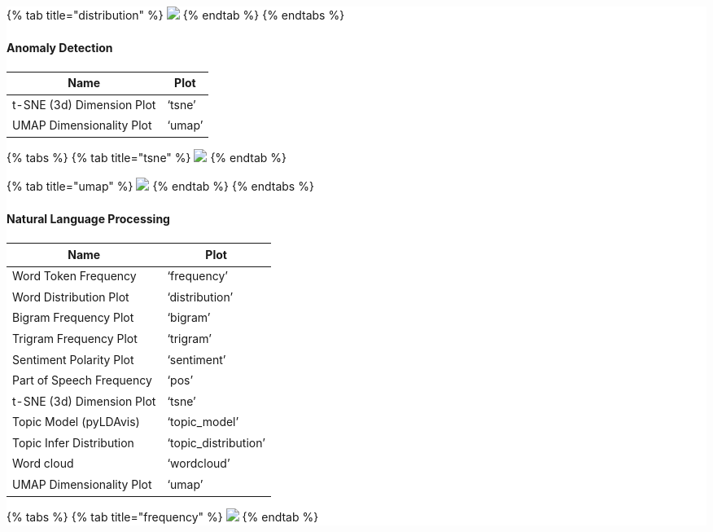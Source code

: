 {% tab title="distribution" %}
![](<../../.gitbook/assets/image (180).png>)
{% endtab %}
{% endtabs %}

#### Anomaly Detection

| **Name**                  | **Plot** |
| ------------------------- | -------- |
| t-SNE (3d) Dimension Plot | ‘tsne’   |
| UMAP Dimensionality Plot  | ‘umap’   |

{% tabs %}
{% tab title="tsne" %}
![](<../../.gitbook/assets/image (306).png>)
{% endtab %}

{% tab title="umap" %}
![](<../../.gitbook/assets/image (104).png>)
{% endtab %}
{% endtabs %}

#### Natural Language Processing

| **Name**                  | **Plot**              |
| ------------------------- | --------------------- |
| Word Token Frequency      | ‘frequency’           |
| Word Distribution Plot    | ‘distribution’        |
| Bigram Frequency Plot     | ‘bigram’              |
| Trigram Frequency Plot    | ‘trigram’             |
| Sentiment Polarity Plot   | ‘sentiment’           |
| Part of Speech Frequency  | ‘pos’                 |
| t-SNE (3d) Dimension Plot | ‘tsne’                |
| Topic Model (pyLDAvis)    | ‘topic\_model’        |
| Topic Infer Distribution  | ‘topic\_distribution’ |
| Word cloud                | ‘wordcloud’           |
| UMAP Dimensionality Plot  | ‘umap’                |

{% tabs %}
{% tab title="frequency" %}
![](<../../.gitbook/assets/image (238).png>)
{% endtab %}
